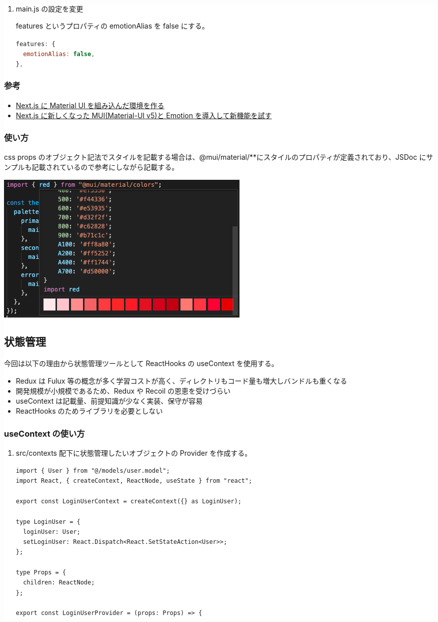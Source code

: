 1. main.js の設定を変更

   features というプロパティの emotionAlias を false にする。

   ```js
   features: {
     emotionAlias: false,
   },
   ```

### 参考

- [Next.js に Material UI を組み込んだ環境を作る](https://zenn.dev/ttani/articles/next-materialui-setup)
- [Next.js に新しくなった MUI(Material-UI v5)と Emotion を導入して新機能を試す](https://zuma-lab.com/posts/next-mui-emotion-settings)

### 使い方

css props のオブジェクト記法でスタイルを記載する場合は、@mui/material/\*\*にスタイルのプロパティが定義されており、JSDoc にサンプルも記載されているので参考にしながら記載する。

![@mui/material/colorsのJSDoc](image/2022-02-19-23-54-49.png)

## 状態管理

今回は以下の理由から状態管理ツールとして ReactHooks の useContext を使用する。

- Redux は Fulux 等の概念が多く学習コストが高く、ディレクトリもコード量も増大しバンドルも重くなる
- 開発規模が小規模であるため、Redux や Recoil の恩恵を受けづらい
- useContext は記載量、前提知識が少なく実装、保守が容易
- ReactHooks のためライブラリを必要としない

### useContext の使い方

1. src/contexts 配下に状態管理したいオブジェクトの Provider を作成する。

   ```tsx
   import { User } from "@/models/user.model";
   import React, { createContext, ReactNode, useState } from "react";

   export const LoginUserContext = createContext({} as LoginUser);

   type LoginUser = {
     loginUser: User;
     setLoginUser: React.Dispatch<React.SetStateAction<User>>;
   };

   type Props = {
     children: ReactNode;
   };

   export const LoginUserProvider = (props: Props) => {
   ```